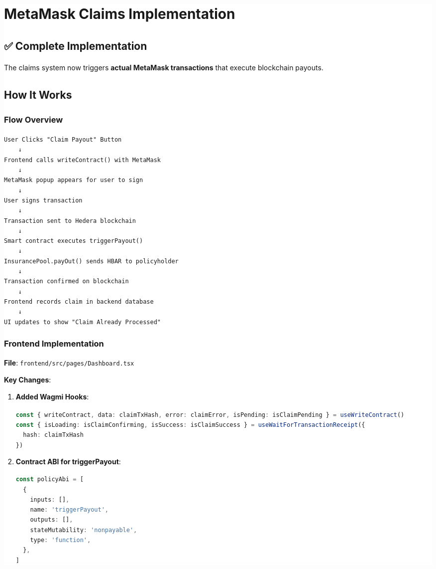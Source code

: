 # MetaMask Claims Implementation

## ✅ Complete Implementation

The claims system now triggers **actual MetaMask transactions** that execute blockchain payouts.

## How It Works

### Flow Overview

```
User Clicks "Claim Payout" Button
    ↓
Frontend calls writeContract() with MetaMask
    ↓
MetaMask popup appears for user to sign
    ↓
User signs transaction
    ↓
Transaction sent to Hedera blockchain
    ↓
Smart contract executes triggerPayout()
    ↓
InsurancePool.payOut() sends HBAR to policyholder
    ↓
Transaction confirmed on blockchain
    ↓
Frontend records claim in backend database
    ↓
UI updates to show "Claim Already Processed"
```

### Frontend Implementation

**File**: `frontend/src/pages/Dashboard.tsx`

**Key Changes**:

1. **Added Wagmi Hooks**:
   ```typescript
   const { writeContract, data: claimTxHash, error: claimError, isPending: isClaimPending } = useWriteContract()
   const { isLoading: isClaimConfirming, isSuccess: isClaimSuccess } = useWaitForTransactionReceipt({ 
     hash: claimTxHash 
   })
   ```

2. **Contract ABI for triggerPayout**:
   ```typescript
   const policyAbi = [
     {
       inputs: [],
       name: 'triggerPayout',
       outputs: [],
       stateMutability: 'nonpayable',
       type: 'function',
     },
   ]
   ```
